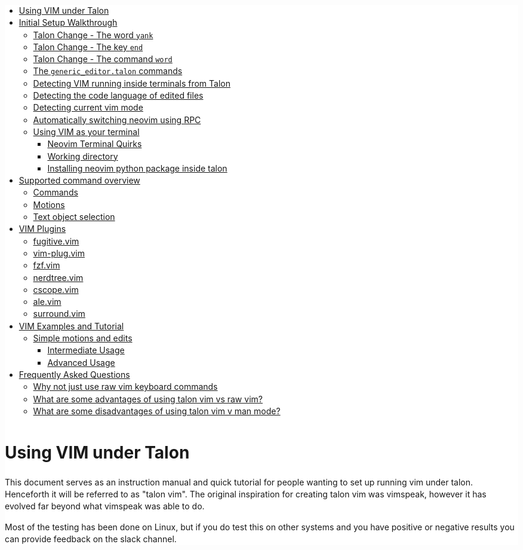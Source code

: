 

* [Using VIM under Talon](#using-vim-under-talon)
* [Initial Setup Walkthrough](#initial-setup-walkthrough)
    * [Talon Change - The word `yank`](#talon-change---the-word-yank)
    * [Talon Change - The key `end`](#talon-change---the-key-end)
    * [Talon Change - The command `word`](#talon-change---the-command-word)
    * [The `generic_editor.talon` commands](#the-generic_editortalon-commands)
    * [Detecting VIM running inside terminals from Talon](#detecting-vim-running-inside-terminals-from-talon)
    * [Detecting the code language of edited files](#detecting-the-code-language-of-edited-files)
    * [Detecting current vim mode](#detecting-current-vim-mode)
    * [Automatically switching neovim using RPC](#automatically-switching-neovim-using-rpc)
    * [Using VIM as your terminal](#using-vim-as-your-terminal)
        * [Neovim Terminal Quirks](#neovim-terminal-quirks)
        * [Working directory](#working-directory)
        * [Installing neovim python package inside talon](#installing-neovim-python-package-inside-talon)
* [Supported command overview](#supported-command-overview)
    * [Commands](#commands)
    * [Motions](#motions)
    * [Text object selection](#text-object-selection)
* [VIM Plugins](#vim-plugins)
    * [fugitive.vim](#fugitivevim)
    * [vim-plug.vim](#vim-plugvim)
    * [fzf.vim](#fzfvim)
    * [nerdtree.vim](#nerdtreevim)
    * [cscope.vim](#cscopevim)
    * [ale.vim](#alevim)
    * [surround.vim](#surroundvim)
* [VIM Examples and Tutorial](#vim-examples-and-tutorial)
    * [Simple motions and edits](#simple-motions-and-edits)
        * [Intermediate Usage](#intermediate-usage)
        * [Advanced Usage](#advanced-usage)
* [Frequently Asked Questions](#frequently-asked-questions)
    * [Why not just use raw vim keyboard commands](#why-not-just-use-raw-vim-keyboard-commands)
    * [What are some advantages of using talon vim vs raw vim?](#what-are-some-advantages-of-using-talon-vim-vs-raw-vim)
    * [What are some disadvantages of using talon vim v man mode?](#what-are-some-disadvantages-of-using-talon-vim-v-man-mode)



# Using VIM under Talon

This document serves as an instruction manual and quick tutorial for people
wanting to set up running vim under talon. Henceforth it will be referred to as
"talon vim". The original inspiration for creating talon vim was vimspeak,
however it has evolved far beyond what vimspeak was able to do.

Most of the testing has been done on Linux, but if you do test this on other
systems and you have positive or negative results you can provide feedback on
the slack channel.
